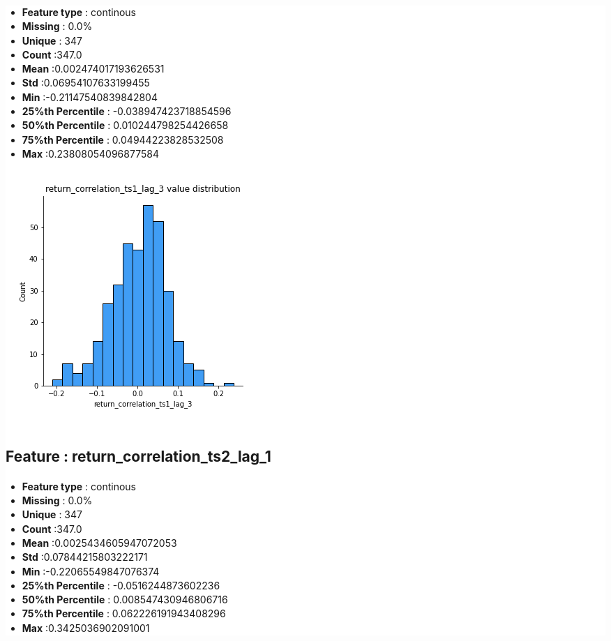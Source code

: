 - **Feature type** : continous
- **Missing** : 0.0%
- **Unique** : 347
- **Count** :347.0
- **Mean** :0.002474017193626531
- **Std** :0.06954107633199455
- **Min** :-0.21147540839842804
- **25%th Percentile** : -0.038947423718854596
- **50%th Percentile** : 0.010244798254426658
- **75%th Percentile** : 0.04944223828532508
- **Max** :0.23808054096877584

![](return_correlation_ts1_lag_3.png)
## Feature : return_correlation_ts2_lag_1
- **Feature type** : continous
- **Missing** : 0.0%
- **Unique** : 347
- **Count** :347.0
- **Mean** :0.0025434605947072053
- **Std** :0.07844215803222171
- **Min** :-0.22065549847076374
- **25%th Percentile** : -0.0516244873602236
- **50%th Percentile** : 0.008547430946806716
- **75%th Percentile** : 0.062226191943408296
- **Max** :0.3425036902091001
